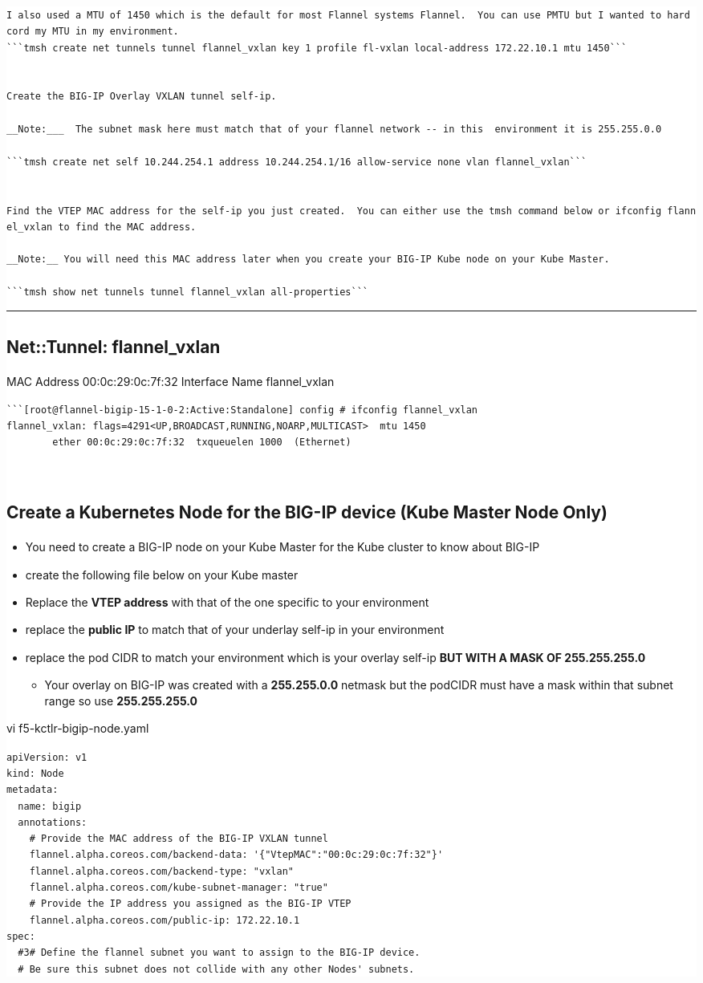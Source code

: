 ```
I also used a MTU of 1450 which is the default for most Flannel systems Flannel.  You can use PMTU but I wanted to hard cord my MTU in my environment.  
```tmsh create net tunnels tunnel flannel_vxlan key 1 profile fl-vxlan local-address 172.22.10.1 mtu 1450```


Create the BIG-IP Overlay VXLAN tunnel self-ip.  

__Note:___  The subnet mask here must match that of your flannel network -- in this  environment it is 255.255.0.0  

```tmsh create net self 10.244.254.1 address 10.244.254.1/16 allow-service none vlan flannel_vxlan```


Find the VTEP MAC address for the self-ip you just created.  You can either use the tmsh command below or ifconfig flannel_vxlan to find the MAC address.  

__Note:__ You will need this MAC address later when you create your BIG-IP Kube node on your Kube Master.  

```tmsh show net tunnels tunnel flannel_vxlan all-properties```
```
-------------------------------------------------
Net::Tunnel: flannel_vxlan
-------------------------------------------------
MAC Address                     00:0c:29:0c:7f:32
Interface Name                      flannel_vxlan
```
```[root@flannel-bigip-15-1-0-2:Active:Standalone] config # ifconfig flannel_vxlan
flannel_vxlan: flags=4291<UP,BROADCAST,RUNNING,NOARP,MULTICAST>  mtu 1450
        ether 00:0c:29:0c:7f:32  txqueuelen 1000  (Ethernet)  
```  

<br/>  

## Create a Kubernetes Node for the BIG-IP device (Kube Master Node Only)  

- You need to create a BIG-IP node on your Kube Master for the Kube cluster to know about BIG-IP  

- create the following file below on your Kube master  

- Replace the __VTEP address__ with that of the one specific to your environment  

- replace the __public IP__ to match that of your underlay self-ip in your environment  

- replace the pod CIDR to match your environment which is your overlay self-ip __BUT WITH A MASK OF 255.255.255.0__  
  - Your overlay on BIG-IP was created with a __255.255.0.0__ netmask but the podCIDR must have a mask within that subnet range so use __255.255.255.0__  

vi f5-kctlr-bigip-node.yaml  
```  
apiVersion: v1  
kind: Node
metadata:
  name: bigip
  annotations:
    # Provide the MAC address of the BIG-IP VXLAN tunnel
    flannel.alpha.coreos.com/backend-data: '{"VtepMAC":"00:0c:29:0c:7f:32"}'
    flannel.alpha.coreos.com/backend-type: "vxlan"
    flannel.alpha.coreos.com/kube-subnet-manager: "true"
    # Provide the IP address you assigned as the BIG-IP VTEP
    flannel.alpha.coreos.com/public-ip: 172.22.10.1
spec:
  #3# Define the flannel subnet you want to assign to the BIG-IP device.
  # Be sure this subnet does not collide with any other Nodes' subnets.
```